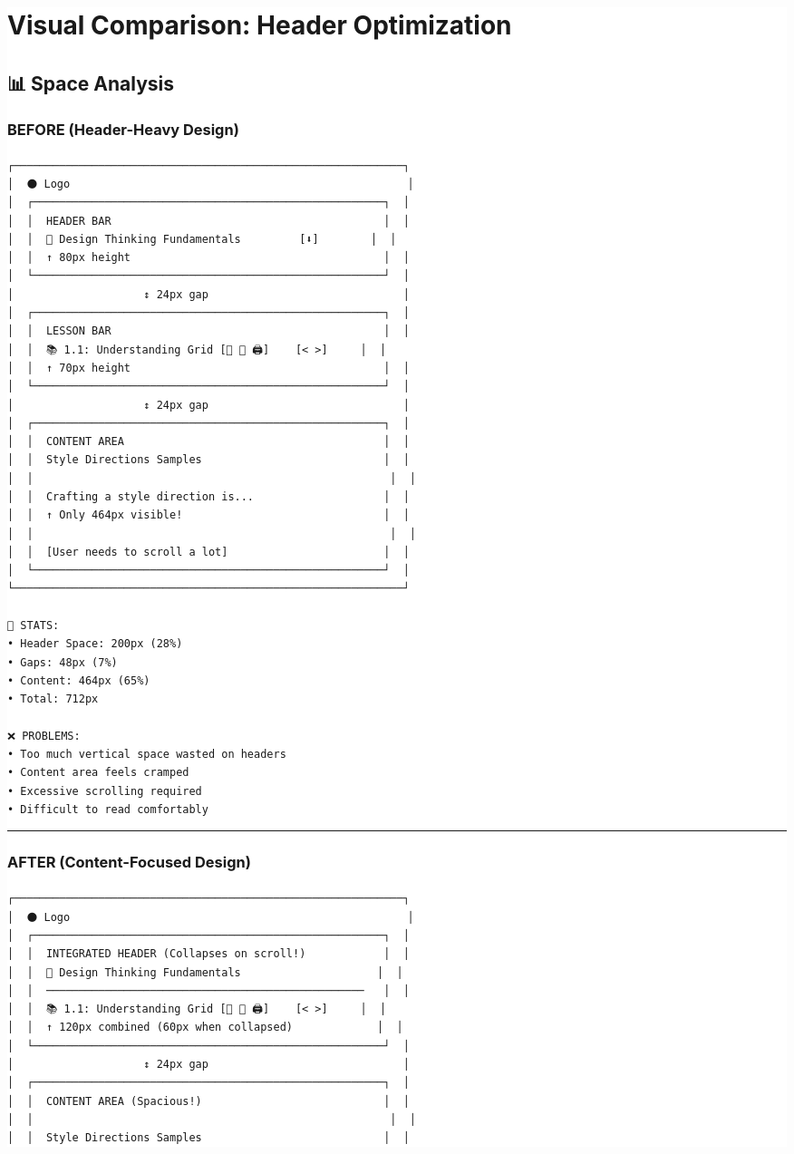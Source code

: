 # Visual Comparison: Header Optimization

## 📊 Space Analysis

### BEFORE (Header-Heavy Design)
```
┌────────────────────────────────────────────────────────────┐
│  ⚫ Logo                                                    │
│  ┌──────────────────────────────────────────────────────┐  │
│  │  HEADER BAR                                          │  │
│  │  📖 Design Thinking Fundamentals         [⬇]        │  │
│  │  ↑ 80px height                                       │  │
│  └──────────────────────────────────────────────────────┘  │
│                    ↕ 24px gap                              │
│  ┌──────────────────────────────────────────────────────┐  │
│  │  LESSON BAR                                          │  │
│  │  📚 1.1: Understanding Grid [🔖 🔗 🖨]    [< >]     │  │
│  │  ↑ 70px height                                       │  │
│  └──────────────────────────────────────────────────────┘  │
│                    ↕ 24px gap                              │
│  ┌──────────────────────────────────────────────────────┐  │
│  │  CONTENT AREA                                        │  │
│  │  Style Directions Samples                            │  │
│  │                                                       │  │
│  │  Crafting a style direction is...                    │  │
│  │  ↑ Only 464px visible!                               │  │
│  │                                                       │  │
│  │  [User needs to scroll a lot]                        │  │
│  └──────────────────────────────────────────────────────┘  │
└────────────────────────────────────────────────────────────┘

📏 STATS:
• Header Space: 200px (28%)
• Gaps: 48px (7%)
• Content: 464px (65%)
• Total: 712px

❌ PROBLEMS:
• Too much vertical space wasted on headers
• Content area feels cramped
• Excessive scrolling required
• Difficult to read comfortably
```

---

### AFTER (Content-Focused Design)
```
┌────────────────────────────────────────────────────────────┐
│  ⚫ Logo                                                    │
│  ┌──────────────────────────────────────────────────────┐  │
│  │  INTEGRATED HEADER (Collapses on scroll!)            │  │
│  │  📖 Design Thinking Fundamentals                     │  │
│  │  ─────────────────────────────────────────────────   │  │
│  │  📚 1.1: Understanding Grid [🔖 🔗 🖨]    [< >]     │  │
│  │  ↑ 120px combined (60px when collapsed)             │  │
│  └──────────────────────────────────────────────────────┘  │
│                    ↕ 24px gap                              │
│  ┌──────────────────────────────────────────────────────┐  │
│  │  CONTENT AREA (Spacious!)                            │  │
│  │                                                       │  │
│  │  Style Directions Samples                            │  │
```